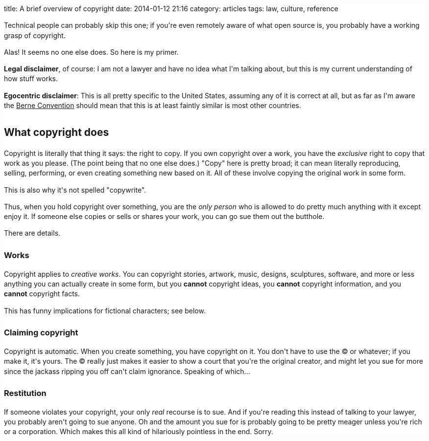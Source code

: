 title: A brief overview of copyright
date: 2014-01-12 21:16
category: articles
tags: law, culture, reference

Technical people can probably skip this one; if you're even remotely aware of what open source is, you probably have a working grasp of copyright.

Alas!  It seems no one else does.  So here is my primer.

**Legal disclaimer**, of course: I am not a lawyer and have no idea what I'm talking about, but this is my current understanding of how stuff works.

**Egocentric disclaimer**: This is all pretty specific to the United States, assuming any of it is correct at all, but as far as I'm aware the [Berne Convention][] should mean that this is at least faintly similar is most other countries.



## What copyright does

Copyright is literally that thing it says: the right to copy.  If you own copyright over a work, you have the _exclusive_ right to copy that work as you please.  (The point being that no one else does.)  "Copy" here is pretty broad; it can mean literally reproducing, selling, performing, or even creating something new based on it.  All of these involve copying the original work in some form.

This is also why it's not spelled "copywrite".

Thus, when you hold copyright over something, you are the _only person_ who is allowed to do pretty much anything with it except enjoy it.  If someone else copies or sells or shares your work, you can go sue them out the butthole.

There are details.

### Works

Copyright applies to _creative works_.  You can copyright stories, artwork, music, designs, sculptures, software, and more or less anything you can actually create in some form, but you **cannot** copyright ideas, you **cannot** copyright information, and you **cannot** copyright facts.

This has funny implications for fictional characters; see below.

### Claiming copyright

Copyright is automatic.  When you create something, you have copyright on it.  You don't have to use the © or whatever; if you make it, it's yours.  The © really just makes it easier to show a court that you're the original creator, and might let you sue for more since the jackass ripping you off can't claim ignorance.  Speaking of which...

### Restitution

If someone violates your copyright, your only _real_ recourse is to sue.  And if you're reading this instead of talking to your lawyer, you probably aren't going to sue anyone.  Oh and the amount you sue for is probably going to be pretty meager unless you're rich or a corporation.  Which makes this all kind of hilariously pointless in the end.  Sorry.


[Berne Convention]: http://en.wikipedia.org/wiki/Berne_Convention
[Creative Commons]: http://creativecommons.org/
[Colour]: http://ansuz.sooke.bc.ca/entry/23